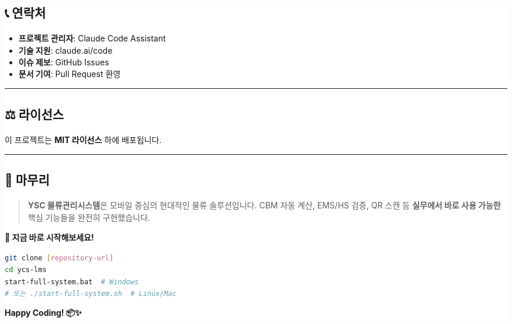 
## 📞 연락처

- **프로젝트 관리자**: Claude Code Assistant  
- **기술 지원**: claude.ai/code
- **이슈 제보**: GitHub Issues
- **문서 기여**: Pull Request 환영

---

## ⚖️ 라이선스

이 프로젝트는 **MIT 라이선스** 하에 배포됩니다.

---

## 🎉 마무리

> **YSC 물류관리시스템**은 모바일 중심의 현대적인 물류 솔루션입니다. 
> CBM 자동 계산, EMS/HS 검증, QR 스캔 등 **실무에서 바로 사용 가능한** 핵심 기능들을 완전히 구현했습니다.

**🚀 지금 바로 시작해보세요!**

```bash
git clone [repository-url]
cd ycs-lms  
start-full-system.bat  # Windows
# 또는 ./start-full-system.sh  # Linux/Mac
```

**Happy Coding! 📦✨**